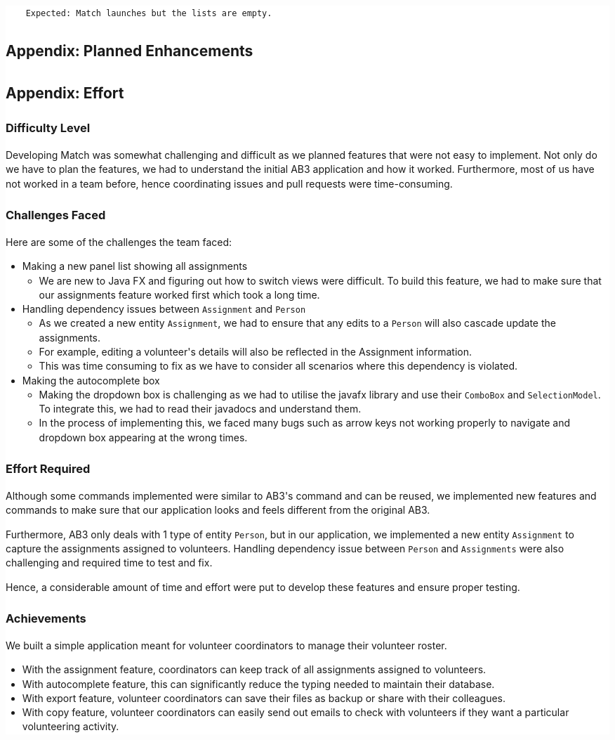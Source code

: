         Expected: Match launches but the lists are empty.
   

## **Appendix: Planned Enhancements**

## **Appendix: Effort**

### **Difficulty Level**
Developing Match was somewhat challenging and difficult as we planned features that were not easy to implement.
Not only do we have to plan the features, we had to understand the initial AB3 application and how it worked.
Furthermore, most of us have not worked in a team before, hence coordinating issues and pull requests were time-consuming.

### **Challenges Faced**

Here are some of the challenges the team faced:
- Making a new panel list showing all assignments
  - We are new to Java FX and figuring out how to switch views were difficult. To build this feature, we had to make sure that our assignments feature worked first which took a long time.
- Handling dependency issues between `Assignment` and `Person`
  - As we created a new entity `Assignment`, we had to ensure that any edits to a `Person` will also cascade update the assignments.
  - For example, editing a volunteer's details will also be reflected in the Assignment information.
  - This was time consuming to fix as we have to consider all scenarios where this dependency is violated.
- Making the autocomplete box
  - Making the dropdown box is challenging as we had to utilise the javafx library and use their `ComboBox` and `SelectionModel`. To integrate this, we had to read their javadocs and understand them.
  - In the process of implementing this, we faced many bugs such as arrow keys not working properly to navigate and dropdown box appearing at the wrong times.

### **Effort Required**
Although some commands implemented were similar to AB3's command and can be reused, we implemented new features and commands to make sure that our application looks and feels different from the original AB3.


Furthermore, AB3 only deals with 1 type of entity `Person`, but in our application, we implemented a new entity `Assignment` to capture the assignments assigned to volunteers.
Handling dependency issue between `Person` and `Assignments` were also challenging and required time to test and fix.


Hence, a considerable amount of time and effort were put to develop these features and ensure proper testing.

### **Achievements**
We built a simple application meant for volunteer coordinators to manage their volunteer roster.

- With the assignment feature, coordinators can keep track of all assignments assigned to volunteers.
- With autocomplete feature, this can significantly reduce the typing needed to maintain their database.
- With export feature, volunteer coordinators can save their files as backup or share with their colleagues.
- With copy feature, volunteer coordinators can easily send out emails to check with volunteers if they want a particular volunteering activity.
